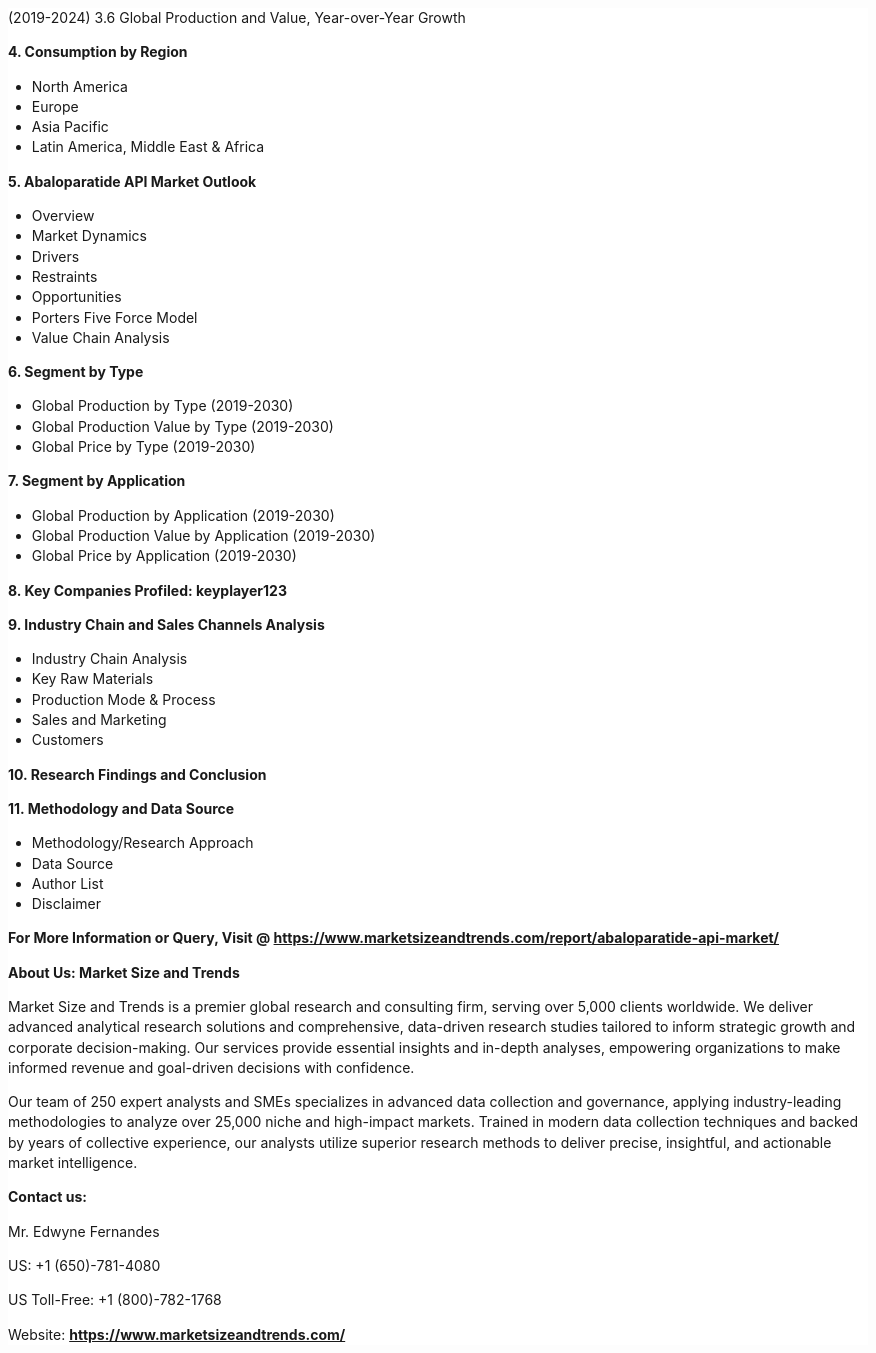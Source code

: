 (2019-2024) 3.6 Global Production and Value, Year-over-Year Growth</li></ul><p><strong>4. Consumption by Region</strong></p><ul><li>North America</li><li>Europe</li><li>Asia Pacific</li><li>Latin America, Middle East &amp; Africa</li></ul><p><strong>5. Abaloparatide API Market Outlook</strong></p><ul><li>Overview</li><li>Market Dynamics</li><li>Drivers</li><li>Restraints</li><li>Opportunities</li><li>Porters Five Force Model</li><li>Value Chain Analysis&nbsp;</li></ul><p><strong>6. Segment by Type</strong></p><ul><li>Global Production by Type (2019-2030)</li><li>Global Production Value by Type (2019-2030)</li><li>Global Price by Type (2019-2030)</li></ul><p><strong>7. Segment by Application</strong></p><ul><li>Global Production by Application (2019-2030)</li><li>Global Production Value by Application (2019-2030)</li><li>Global Price by Application (2019-2030)</li></ul><p><strong>8. Key Companies Profiled: keyplayer123</strong></p><p><strong>9. Industry Chain and Sales Channels Analysis</strong></p><ul><li>Industry Chain Analysis</li><li>Key Raw Materials</li><li>Production Mode &amp; Process</li><li>Sales and Marketing</li><li>Customers</li></ul><p><strong>10. Research Findings and Conclusion</strong></p><p><strong>11. Methodology and Data Source</strong></p><ul><li>Methodology/Research Approach</li><li>Data Source</li><li>Author List</li><li>Disclaimer</li></ul></p><p><strong>For More Information or Query, Visit @ <a href="https://www.marketsizeandtrends.com/report/abaloparatide-api-market/">https://www.marketsizeandtrends.com/report/abaloparatide-api-market/</a></strong></p><p><strong>About Us: Market Size and Trends</strong></p><p>Market Size and Trends is a premier global research and consulting firm, serving over 5,000 clients worldwide. We deliver advanced analytical research solutions and comprehensive, data-driven research studies tailored to inform strategic growth and corporate decision-making. Our services provide essential insights and in-depth analyses, empowering organizations to make informed revenue and goal-driven decisions with confidence.</p><p>Our team of 250 expert analysts and SMEs specializes in advanced data collection and governance, applying industry-leading methodologies to analyze over 25,000 niche and high-impact markets. Trained in modern data collection techniques and backed by years of collective experience, our analysts utilize superior research methods to deliver precise, insightful, and actionable market intelligence.</p><p><strong>Contact us:</strong></p><p>Mr. Edwyne Fernandes</p><p>US: +1 (650)-781-4080</p><p>US Toll-Free: +1 (800)-782-1768</p><p>Website: <strong><a href="https://www.marketsizeandtrends.com/">https://www.marketsizeandtrends.com/</a></strong></p>

